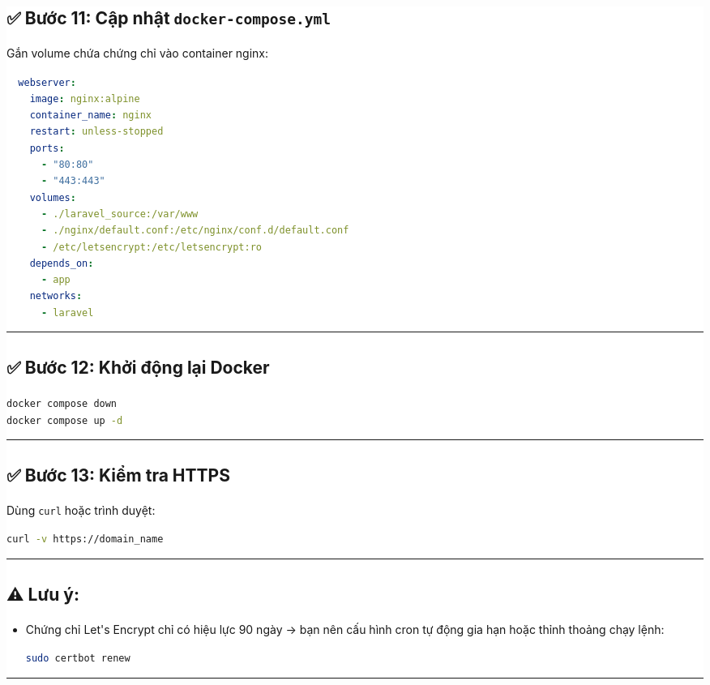 
## ✅ Bước 11: Cập nhật `docker-compose.yml`

Gắn volume chứa chứng chỉ vào container nginx:

```yaml
  webserver:
    image: nginx:alpine
    container_name: nginx
    restart: unless-stopped
    ports:
      - "80:80"
      - "443:443"
    volumes:
      - ./laravel_source:/var/www
      - ./nginx/default.conf:/etc/nginx/conf.d/default.conf
      - /etc/letsencrypt:/etc/letsencrypt:ro
    depends_on:
      - app
    networks:
      - laravel
```

---

## ✅ Bước 12: Khởi động lại Docker

```bash
docker compose down
docker compose up -d
```

---

## ✅ Bước 13: Kiểm tra HTTPS

Dùng `curl` hoặc trình duyệt:

```bash
curl -v https://domain_name
```

---

## ⚠️ Lưu ý:

* Chứng chỉ Let's Encrypt chỉ có hiệu lực 90 ngày → bạn nên cấu hình cron tự động gia hạn hoặc thỉnh thoảng chạy lệnh:

  ```bash
  sudo certbot renew
  ```

---
